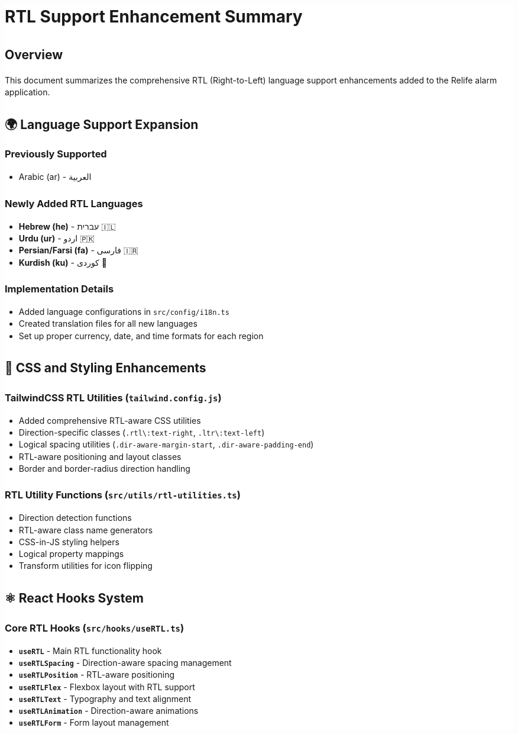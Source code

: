 # RTL Support Enhancement Summary

## Overview
This document summarizes the comprehensive RTL (Right-to-Left) language support enhancements added to the Relife alarm application.

## 🌍 Language Support Expansion

### Previously Supported
- Arabic (ar) - العربية

### Newly Added RTL Languages
- **Hebrew (he)** - עברית 🇮🇱
- **Urdu (ur)** - اردو 🇵🇰  
- **Persian/Farsi (fa)** - فارسی 🇮🇷
- **Kurdish (ku)** - کوردی 🏴

### Implementation Details
- Added language configurations in `src/config/i18n.ts`
- Created translation files for all new languages
- Set up proper currency, date, and time formats for each region

## 🎨 CSS and Styling Enhancements

### TailwindCSS RTL Utilities (`tailwind.config.js`)
- Added comprehensive RTL-aware CSS utilities
- Direction-specific classes (`.rtl\:text-right`, `.ltr\:text-left`)
- Logical spacing utilities (`.dir-aware-margin-start`, `.dir-aware-padding-end`)
- RTL-aware positioning and layout classes
- Border and border-radius direction handling

### RTL Utility Functions (`src/utils/rtl-utilities.ts`)
- Direction detection functions
- RTL-aware class name generators
- CSS-in-JS styling helpers
- Logical property mappings
- Transform utilities for icon flipping

## ⚛️ React Hooks System

### Core RTL Hooks (`src/hooks/useRTL.ts`)
- **`useRTL`** - Main RTL functionality hook
- **`useRTLSpacing`** - Direction-aware spacing management
- **`useRTLPosition`** - RTL-aware positioning
- **`useRTLFlex`** - Flexbox layout with RTL support
- **`useRTLText`** - Typography and text alignment
- **`useRTLAnimation`** - Direction-aware animations
- **`useRTLForm`** - Form layout management
